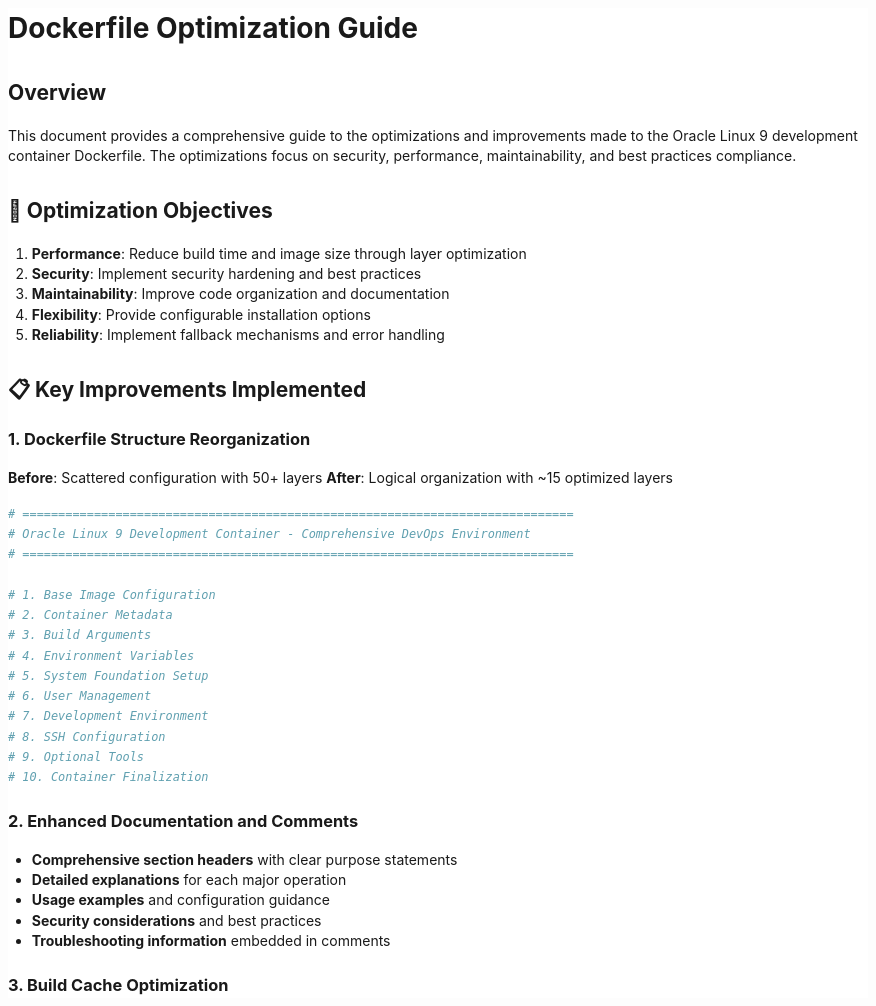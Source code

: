 # Dockerfile Optimization Guide

## Overview

This document provides a comprehensive guide to the optimizations and improvements made to the Oracle Linux 9 development container Dockerfile. The optimizations focus on security, performance, maintainability, and best practices compliance.

## 🎯 Optimization Objectives

1. **Performance**: Reduce build time and image size through layer optimization
2. **Security**: Implement security hardening and best practices
3. **Maintainability**: Improve code organization and documentation
4. **Flexibility**: Provide configurable installation options
5. **Reliability**: Implement fallback mechanisms and error handling

## 📋 Key Improvements Implemented

### 1. Dockerfile Structure Reorganization

**Before**: Scattered configuration with 50+ layers
**After**: Logical organization with ~15 optimized layers

```dockerfile
# =============================================================================
# Oracle Linux 9 Development Container - Comprehensive DevOps Environment
# =============================================================================

# 1. Base Image Configuration
# 2. Container Metadata
# 3. Build Arguments
# 4. Environment Variables
# 5. System Foundation Setup
# 6. User Management
# 7. Development Environment
# 8. SSH Configuration
# 9. Optional Tools
# 10. Container Finalization
```

### 2. Enhanced Documentation and Comments

- **Comprehensive section headers** with clear purpose statements
- **Detailed explanations** for each major operation
- **Usage examples** and configuration guidance
- **Security considerations** and best practices
- **Troubleshooting information** embedded in comments

### 3. Build Cache Optimization
